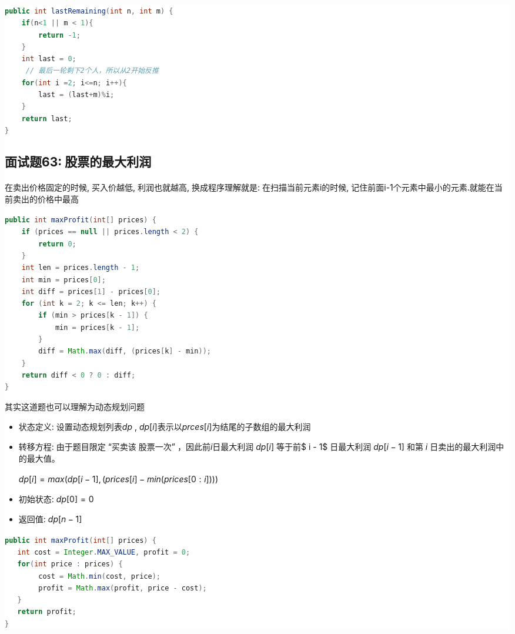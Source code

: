 ```java
public int lastRemaining(int n, int m) {
    if(n<1 || m < 1){
        return -1;
    }
    int last = 0;
     // 最后一轮剩下2个人，所以从2开始反推
    for(int i =2; i<=n; i++){
        last = (last+m)%i;
    }
    return last;
}
```

## 面试题63: 股票的最大利润

在卖出价格固定的时候, 买入价越低, 利润也就越高, 换成程序理解就是: 在扫描当前元素i的时候, 记住前面i-1个元素中最小的元素.就能在当前卖出的价格中最高

```java
public int maxProfit(int[] prices) {
    if (prices == null || prices.length < 2) {
        return 0;
    }
    int len = prices.length - 1;
    int min = prices[0];
    int diff = prices[1] - prices[0];
    for (int k = 2; k <= len; k++) {
        if (min > prices[k - 1]) {
            min = prices[k - 1];
        }
        diff = Math.max(diff, (prices[k] - min));
    }
    return diff < 0 ? 0 : diff;
}
```

其实这道题也可以理解为动态规划问题

* 状态定义: 设置动态规划列表$dp$ , $dp[i]$表示以$prces[i]$为结尾的子数组的最大利润

* 转移方程: 由于题目限定 “买卖该 股票一次” ，因此前$i$日最大利润 $dp[i]$ 等于前$ i - 1$ 日最大利润 $dp[i-1]$ 和第 $i$ 日卖出的最大利润中的最大值。

  $dp[i] = max(dp[i-1], (prices[i]- min(prices[0:i])))$

* 初始状态: $dp[0] = 0$

* 返回值: $dp[n-1]$

```java
public int maxProfit(int[] prices) {
   int cost = Integer.MAX_VALUE, profit = 0;
   for(int price : prices) {
        cost = Math.min(cost, price);
        profit = Math.max(profit, price - cost);
   }
   return profit;
}
```
